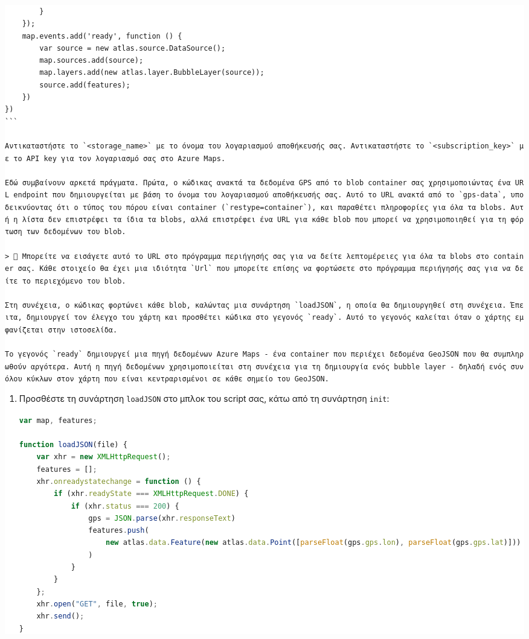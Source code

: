             }
        });
        map.events.add('ready', function () {
            var source = new atlas.source.DataSource();
            map.sources.add(source);
            map.layers.add(new atlas.layer.BubbleLayer(source));
            source.add(features);
        })
    })
    ```

    Αντικαταστήστε το `<storage_name>` με το όνομα του λογαριασμού αποθήκευσής σας. Αντικαταστήστε το `<subscription_key>` με το API key για τον λογαριασμό σας στο Azure Maps.

    Εδώ συμβαίνουν αρκετά πράγματα. Πρώτα, ο κώδικας ανακτά τα δεδομένα GPS από το blob container σας χρησιμοποιώντας ένα URL endpoint που δημιουργείται με βάση το όνομα του λογαριασμού αποθήκευσής σας. Αυτό το URL ανακτά από το `gps-data`, υποδεικνύοντας ότι ο τύπος του πόρου είναι container (`restype=container`), και παραθέτει πληροφορίες για όλα τα blobs. Αυτή η λίστα δεν επιστρέφει τα ίδια τα blobs, αλλά επιστρέφει ένα URL για κάθε blob που μπορεί να χρησιμοποιηθεί για τη φόρτωση των δεδομένων του blob.

    > 💁 Μπορείτε να εισάγετε αυτό το URL στο πρόγραμμα περιήγησής σας για να δείτε λεπτομέρειες για όλα τα blobs στο container σας. Κάθε στοιχείο θα έχει μια ιδιότητα `Url` που μπορείτε επίσης να φορτώσετε στο πρόγραμμα περιήγησής σας για να δείτε το περιεχόμενο του blob.

    Στη συνέχεια, ο κώδικας φορτώνει κάθε blob, καλώντας μια συνάρτηση `loadJSON`, η οποία θα δημιουργηθεί στη συνέχεια. Έπειτα, δημιουργεί τον έλεγχο του χάρτη και προσθέτει κώδικα στο γεγονός `ready`. Αυτό το γεγονός καλείται όταν ο χάρτης εμφανίζεται στην ιστοσελίδα.

    Το γεγονός `ready` δημιουργεί μια πηγή δεδομένων Azure Maps - ένα container που περιέχει δεδομένα GeoJSON που θα συμπληρωθούν αργότερα. Αυτή η πηγή δεδομένων χρησιμοποιείται στη συνέχεια για τη δημιουργία ενός bubble layer - δηλαδή ενός συνόλου κύκλων στον χάρτη που είναι κεντραρισμένοι σε κάθε σημείο του GeoJSON.

1. Προσθέστε τη συνάρτηση `loadJSON` στο μπλοκ του script σας, κάτω από τη συνάρτηση `init`:

    ```javascript
    var map, features;

    function loadJSON(file) {
        var xhr = new XMLHttpRequest();
        features = [];
        xhr.onreadystatechange = function () {
            if (xhr.readyState === XMLHttpRequest.DONE) {
                if (xhr.status === 200) {
                    gps = JSON.parse(xhr.responseText)
                    features.push(
                        new atlas.data.Feature(new atlas.data.Point([parseFloat(gps.gps.lon), parseFloat(gps.gps.lat)]))
                    )
                }
            }
        };
        xhr.open("GET", file, true);
        xhr.send();
    }    
    ```

